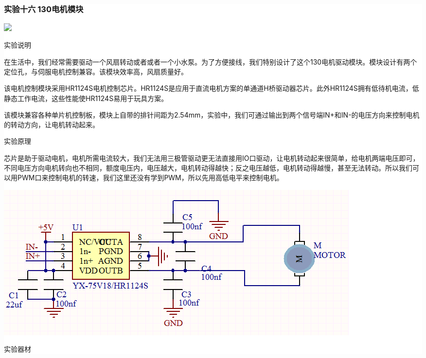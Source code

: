 ### 实验十六 130电机模块

![](media/6c4e0d18c7c1867e27c0bac8e1c6412b.jpeg)

实验说明

在生活中，我们经常需要驱动一个风扇转动或者或者一个小水泵。为了方便接线，我们特别设计了这个130电机驱动模块。模块设计有两个定位孔，与伺服电机控制兼容。该模块效率高，风扇质量好。

该电机控制模块采用HR1124S电机控制芯片。HR1124S是应用于直流电机方案的单通道H桥驱动器芯片。此外HR1124S拥有低待机电流，低静态工作电流，这些性能使HR1124S易用于玩具方案。

该模块兼容各种单片机控制板，模块上自带的排针间距为2.54mm，实验中，我们可通过输出到两个信号端IN+和IN-的电压方向来控制电机的转动方向，让电机转动起来。

实验原理

芯片是助于驱动电机，电机所需电流较大，我们无法用三极管驱动更无法直接用IO口驱动，让电机转动起来很简单，给电机两端电压即可，不同电压方向电机转向也不相同，额度电压内，电压越大，电机转动得越快；反之电压越低，电机转动得越慢，甚至无法转动。所以我们可以用PWM口来控制电机的转速，我们这里还没有学到PWM，所以先用高低电平来控制电机。

![](media/5ea2e4d2b18f87ffa9a31e834764ec4b.png)

实验器材
